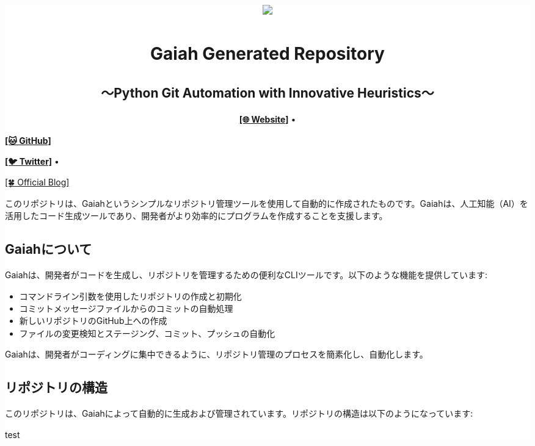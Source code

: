 
<p align="center">
<img src="https://huggingface.co/datasets/MakiAi/IconAssets/resolve/main/Gaiah_icon_2.png" width="100%">
<br>
<h1 align="center">Gaiah Generated Repository</h1>
<h2 align="center">
  ～Python Git Automation with Innovative Heuristics～

</h2>

<p align="center">
  <a href="https://hamaruki.com/"><b>[🌐 Website]</b></a> •
  
  
  <a href="https://github.com/Sunwood-ai-labs/Gaiah"><b>[🐱 GitHub]</b></a>
  
  <a href="https://twitter.com/hAru_mAki_ch"><b>[🐦 Twitter]</b></a> •
  
  <a href="https://hamaruki.com/how-to-control-git-with-python-example-of-using-the-gaiah-library/">[🍀 Official Blog]</a>
  
  
</p>

</p>


このリポジトリは、Gaiahというシンプルなリポジトリ管理ツールを使用して自動的に作成されたものです。Gaiahは、人工知能（AI）を活用したコード生成ツールであり、開発者がより効率的にプログラムを作成することを支援します。

## Gaiahについて

Gaiahは、開発者がコードを生成し、リポジトリを管理するための便利なCLIツールです。以下のような機能を提供しています:

- コマンドライン引数を使用したリポジトリの作成と初期化
- コミットメッセージファイルからのコミットの自動処理
- 新しいリポジトリのGitHub上への作成
- ファイルの変更検知とステージング、コミット、プッシュの自動化

Gaiahは、開発者がコーディングに集中できるように、リポジトリ管理のプロセスを簡素化し、自動化します。

## リポジトリの構造

このリポジトリは、Gaiahによって自動的に生成および管理されています。リポジトリの構造は以下のようになっています:

test
